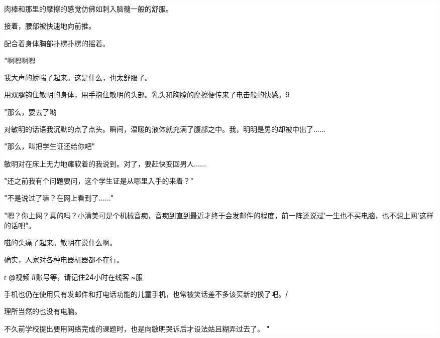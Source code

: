 
肉棒和那里的摩擦的感觉仿佛如刺入脑髓一般的舒服。



接着，腰部被快速地向前推。 



配合着身体胸部扑楞扑楞的摇着。



"啊嗯啊嗯



我大声的娇喘了起来。这是什么，也太舒服了。



用双腿钩住敏明的身体，用手抱住敏明的头部。乳头和胸膛的摩擦便传来了电击般的快感。9



"那么，要去了哟



对敏明的话语我沉默的点了点头。瞬间，温暖的液体就充满了腹部之中。我，明明是男的却被中出了......







"那么，叫把学生证还给你吧"



敏明对在床上无力地瘫软着的我说到。对了，要赶快变回男人......



"还之前我有个问题要问，这个学生证是从哪里入手的来着？"



"不是说过了嘛？在网上看到了......"



"嗯？你上网？真的吗？小清美可是个机械音痴，音痴到直到最近才终于会发邮件的程度，前一阵还说过'一生也不买电脑，也不想上网'这样的话吧"。



嗞的头痛了起来。敏明在说什么啊。



确实，人家对各种电器机器都不在行。

r  @视频 #账号等，请记住24小时在线客 ~服



手机也仍在使用只有发邮件和打电话功能的儿童手机，也常被笑话差不多该买新的换了吧。/



理所当然的也没有电脑。



不久前学校提出要用网络完成的课题时，也是向敏明哭诉后才设法姑且糊弄过去了。 "
